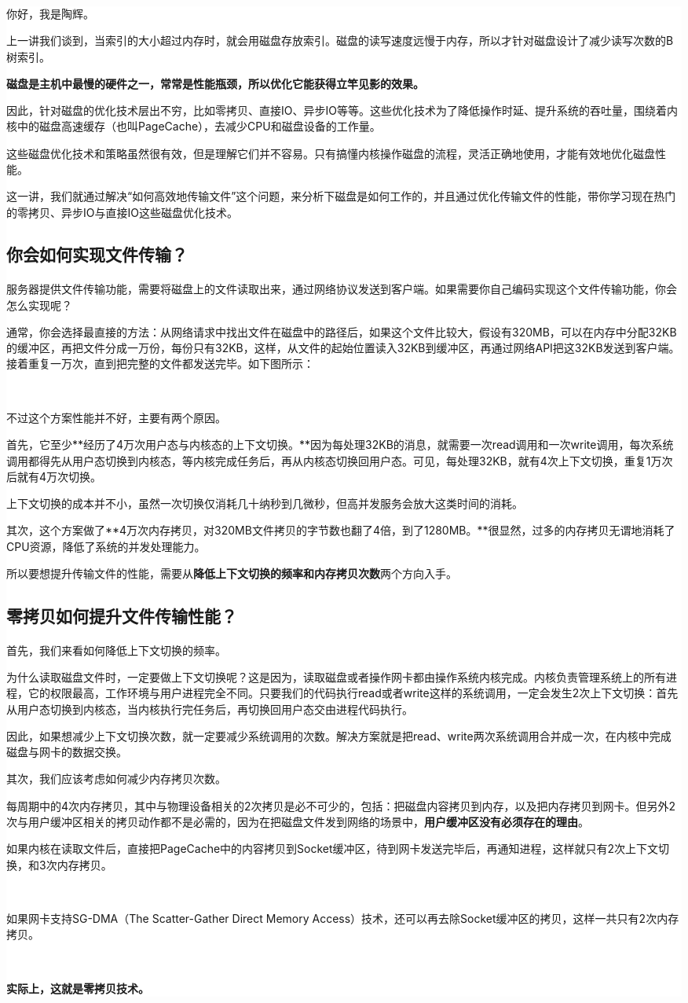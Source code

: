 <audio id="audio" title="04 | 零拷贝：如何高效地传输文件？" controls="" preload="none"><source id="mp3" src="https://static001.geekbang.org/resource/audio/f6/3d/f674dd9b550efc1310ee509bd656693d.mp3"></audio>

你好，我是陶辉。

上一讲我们谈到，当索引的大小超过内存时，就会用磁盘存放索引。磁盘的读写速度远慢于内存，所以才针对磁盘设计了减少读写次数的B树索引。

**磁盘是主机中最慢的硬件之一，常常是性能瓶颈，所以优化它能获得立竿见影的效果。**

因此，针对磁盘的优化技术层出不穷，比如零拷贝、直接IO、异步IO等等。这些优化技术为了降低操作时延、提升系统的吞吐量，围绕着内核中的磁盘高速缓存（也叫PageCache），去减少CPU和磁盘设备的工作量。

这些磁盘优化技术和策略虽然很有效，但是理解它们并不容易。只有搞懂内核操作磁盘的流程，灵活正确地使用，才能有效地优化磁盘性能。

这一讲，我们就通过解决“如何高效地传输文件”这个问题，来分析下磁盘是如何工作的，并且通过优化传输文件的性能，带你学习现在热门的零拷贝、异步IO与直接IO这些磁盘优化技术。

## 你会如何实现文件传输？

服务器提供文件传输功能，需要将磁盘上的文件读取出来，通过网络协议发送到客户端。如果需要你自己编码实现这个文件传输功能，你会怎么实现呢？

通常，你会选择最直接的方法：从网络请求中找出文件在磁盘中的路径后，如果这个文件比较大，假设有320MB，可以在内存中分配32KB的缓冲区，再把文件分成一万份，每份只有32KB，这样，从文件的起始位置读入32KB到缓冲区，再通过网络API把这32KB发送到客户端。接着重复一万次，直到把完整的文件都发送完毕。如下图所示：

<img src="https://static001.geekbang.org/resource/image/65/ee/6593f66902b337ec666551fe2c6f5bee.jpg" alt="">

不过这个方案性能并不好，主要有两个原因。

首先，它至少**经历了4万次用户态与内核态的上下文切换。**因为每处理32KB的消息，就需要一次read调用和一次write调用，每次系统调用都得先从用户态切换到内核态，等内核完成任务后，再从内核态切换回用户态。可见，每处理32KB，就有4次上下文切换，重复1万次后就有4万次切换。

上下文切换的成本并不小，虽然一次切换仅消耗几十纳秒到几微秒，但高并发服务会放大这类时间的消耗。

其次，这个方案做了**4万次内存拷贝，对320MB文件拷贝的字节数也翻了4倍，到了1280MB。**很显然，过多的内存拷贝无谓地消耗了CPU资源，降低了系统的并发处理能力。

所以要想提升传输文件的性能，需要从**降低上下文切换的频率和内存拷贝次数**两个方向入手。

## 零拷贝如何提升文件传输性能？

首先，我们来看如何降低上下文切换的频率。

为什么读取磁盘文件时，一定要做上下文切换呢？这是因为，读取磁盘或者操作网卡都由操作系统内核完成。内核负责管理系统上的所有进程，它的权限最高，工作环境与用户进程完全不同。只要我们的代码执行read或者write这样的系统调用，一定会发生2次上下文切换：首先从用户态切换到内核态，当内核执行完任务后，再切换回用户态交由进程代码执行。

因此，如果想减少上下文切换次数，就一定要减少系统调用的次数。解决方案就是把read、write两次系统调用合并成一次，在内核中完成磁盘与网卡的数据交换。

其次，我们应该考虑如何减少内存拷贝次数。

每周期中的4次内存拷贝，其中与物理设备相关的2次拷贝是必不可少的，包括：把磁盘内容拷贝到内存，以及把内存拷贝到网卡。但另外2次与用户缓冲区相关的拷贝动作都不是必需的，因为在把磁盘文件发到网络的场景中，**用户缓冲区没有必须存在的理由**。

如果内核在读取文件后，直接把PageCache中的内容拷贝到Socket缓冲区，待到网卡发送完毕后，再通知进程，这样就只有2次上下文切换，和3次内存拷贝。

<img src="https://static001.geekbang.org/resource/image/bf/a1/bf80b6f858d5cb49f600a28f853e89a1.jpg" alt="">

如果网卡支持SG-DMA（The Scatter-Gather Direct Memory Access）技术，还可以再去除Socket缓冲区的拷贝，这样一共只有2次内存拷贝。

<img src="https://static001.geekbang.org/resource/image/0a/77/0afb2003d8aebaee763d22dda691ca77.jpg" alt="">

**实际上，这就是零拷贝技术。**
